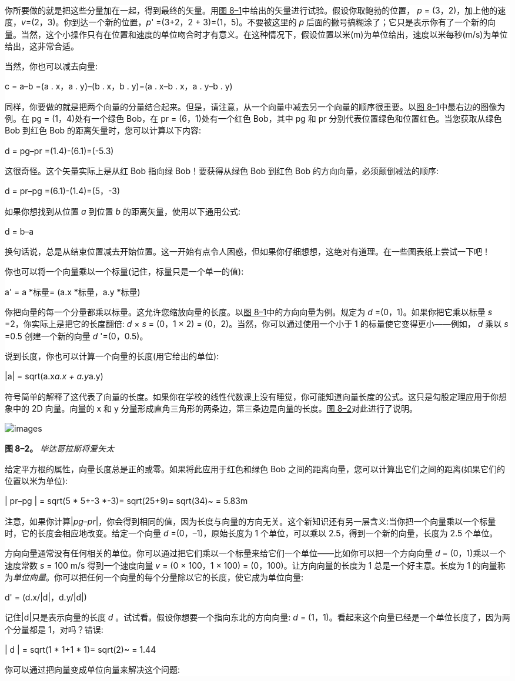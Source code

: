 你所要做的就是把这些分量加在一起，得到最终的矢量。用[图 8–1](#fig_8_1)中给出的矢量进行试验。假设你取鲍勃的位置， *p* = (3，2)，加上他的速度，*v*=(2，3)。你到达一个新的位置，*p*' =(3+2，2 + 3)=(1，5)。不要被这里的 *p* 后面的撇号搞糊涂了；它只是表示你有了一个新的向量。当然，这个小操作只有在位置和速度的单位吻合时才有意义。在这种情况下，假设位置以米(m)为单位给出，速度以米每秒(m/s)为单位给出，这非常合适。

当然，你也可以减去向量:

c = a–b =(a . x，a . y)–(b . x，b . y)=(a . x–b . x，a . y–b . y)

同样，你要做的就是把两个向量的分量结合起来。但是，请注意，从一个向量中减去另一个向量的顺序很重要。以[图 8–1](#fig_8_1)中最右边的图像为例。在 pg = (1，4)处有一个绿色 Bob，在 pr = (6，1)处有一个红色 Bob，其中 pg 和 pr 分别代表位置绿色和位置红色。当您获取从绿色 Bob 到红色 Bob 的距离矢量时，您可以计算以下内容:

d = pg–pr =(1.4)-(6.1)=(-5.3)

这很奇怪。这个矢量实际上是从红 Bob 指向绿 Bob！要获得从绿色 Bob 到红色 Bob 的方向向量，必须颠倒减法的顺序:

d = pr–pg =(6.1)-(1.4)=(5，-3)

如果你想找到从位置 *a* 到位置 *b* 的距离矢量，使用以下通用公式:

d = b–a

换句话说，总是从结束位置减去开始位置。这一开始有点令人困惑，但如果你仔细想想，这绝对有道理。在一些图表纸上尝试一下吧！

你也可以将一个向量乘以一个标量(记住，标量只是一个单一的值):

a' = a *标量= (a.x *标量，a.y *标量)

你把向量的每一个分量都乘以标量。这允许您缩放向量的长度。以[图 8–1](#fig_8_1)中的方向向量为例。规定为 *d* =(0，1)。如果你把它乘以标量 *s* =2，你实际上是把它的长度翻倍: *d* × *s* = (0，1 × 2) = (0，2)。当然，你可以通过使用一个小于 1 的标量使它变得更小——例如， *d* 乘以 *s* =0.5 创建一个新的向量 *d* '=(0，0.5)。

说到长度，你也可以计算一个向量的长度(用它给出的单位):

|a| = sqrt(a.x*a.x + a.y*a.y)

符号简单的解释了这代表了向量的长度。如果你在学校的线性代数课上没有睡觉，你可能知道向量长度的公式。这只是勾股定理应用于你想象中的 2D 向量。向量的 x 和 y 分量形成直角三角形的两条边，第三条边是向量的长度。[图 8–2](#fig_8_2)对此进行了说明。

![images](img/0802.jpg)

**图 8–2。** *毕达哥拉斯将爱矢太*

给定平方根的属性，向量长度总是正的或零。如果将此应用于红色和绿色 Bob 之间的距离向量，您可以计算出它们之间的距离(如果它们的位置以米为单位):

| pr–pg | = sqrt(5 * 5+-3 *-3)= sqrt(25+9)= sqrt(34)~ = 5.83m

注意，如果你计算|*pg*–*pr*|，你会得到相同的值，因为长度与向量的方向无关。这个新知识还有另一层含义:当你把一个向量乘以一个标量时，它的长度会相应地改变。给定一个向量 *d* =(0，–1)，原始长度为 1 个单位，可以乘以 2.5，得到一个新的向量，长度为 2.5 个单位。

方向向量通常没有任何相关的单位。你可以通过把它们乘以一个标量来给它们一个单位——比如你可以把一个方向向量 *d* = (0，1)乘以一个速度常数 *s* = 100 m/s 得到一个速度向量 *v* = (0 × 100，1 × 100) = (0，100)。让方向向量的长度为 1 总是一个好主意。长度为 1 的向量称为*单位向量*。你可以把任何一个向量的每个分量除以它的长度，使它成为单位向量:

d' = (d.x/|d|，d.y/|d|)

记住|d|只是表示向量的长度 *d* 。试试看。假设你想要一个指向东北的方向向量: *d* = (1，1)。看起来这个向量已经是一个单位长度了，因为两个分量都是 1，对吗？错误:

| d | = sqrt(1 * 1+1 * 1)= sqrt(2)~ = 1.44

你可以通过把向量变成单位向量来解决这个问题:
